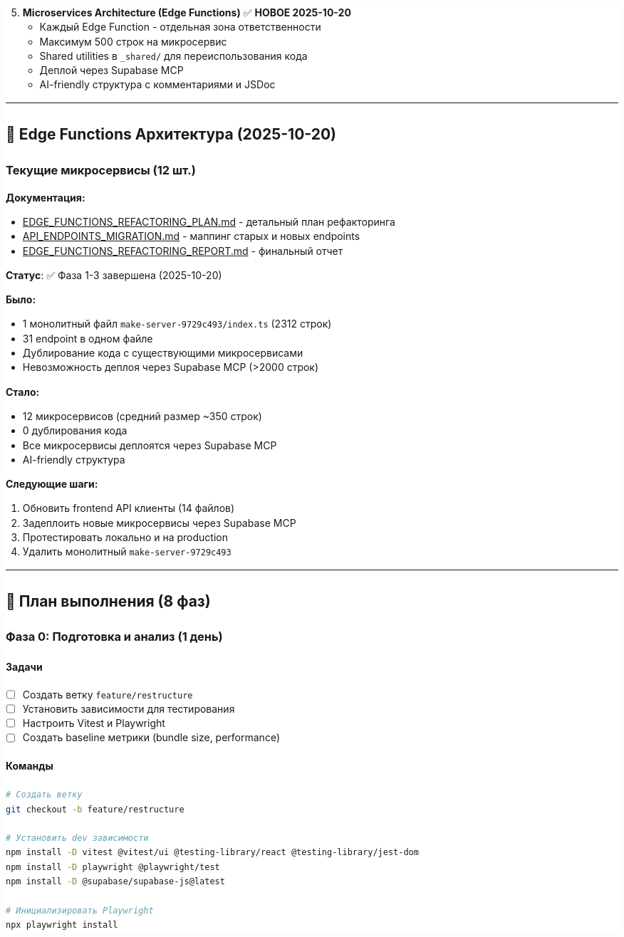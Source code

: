 5. **Microservices Architecture (Edge Functions)** ✅ **НОВОЕ 2025-10-20**
   - Каждый Edge Function - отдельная зона ответственности
   - Максимум 500 строк на микросервис
   - Shared utilities в `_shared/` для переиспользования кода
   - Деплой через Supabase MCP
   - AI-friendly структура с комментариями и JSDoc

---

## 🚀 Edge Functions Архитектура (2025-10-20)

### Текущие микросервисы (12 шт.)

**Документация:**
- [EDGE_FUNCTIONS_REFACTORING_PLAN.md](./EDGE_FUNCTIONS_REFACTORING_PLAN.md) - детальный план рефакторинга
- [API_ENDPOINTS_MIGRATION.md](./API_ENDPOINTS_MIGRATION.md) - маппинг старых и новых endpoints
- [EDGE_FUNCTIONS_REFACTORING_REPORT.md](./EDGE_FUNCTIONS_REFACTORING_REPORT.md) - финальный отчет

**Статус**: ✅ Фаза 1-3 завершена (2025-10-20)

**Было:**
- 1 монолитный файл `make-server-9729c493/index.ts` (2312 строк)
- 31 endpoint в одном файле
- Дублирование кода с существующими микросервисами
- Невозможность деплоя через Supabase MCP (>2000 строк)

**Стало:**
- 12 микросервисов (средний размер ~350 строк)
- 0 дублирования кода
- Все микросервисы деплоятся через Supabase MCP
- AI-friendly структура

**Следующие шаги:**
1. Обновить frontend API клиенты (14 файлов)
2. Задеплоить новые микросервисы через Supabase MCP
3. Протестировать локально и на production
4. Удалить монолитный `make-server-9729c493`

---

## 🔄 План выполнения (8 фаз)

### Фаза 0: Подготовка и анализ (1 день)

#### Задачи
- [ ] Создать ветку `feature/restructure`
- [ ] Установить зависимости для тестирования
- [ ] Настроить Vitest и Playwright
- [ ] Создать baseline метрики (bundle size, performance)

#### Команды
```bash
# Создать ветку
git checkout -b feature/restructure

# Установить dev зависимости
npm install -D vitest @vitest/ui @testing-library/react @testing-library/jest-dom
npm install -D playwright @playwright/test
npm install -D @supabase/supabase-js@latest

# Инициализировать Playwright
npx playwright install
```
